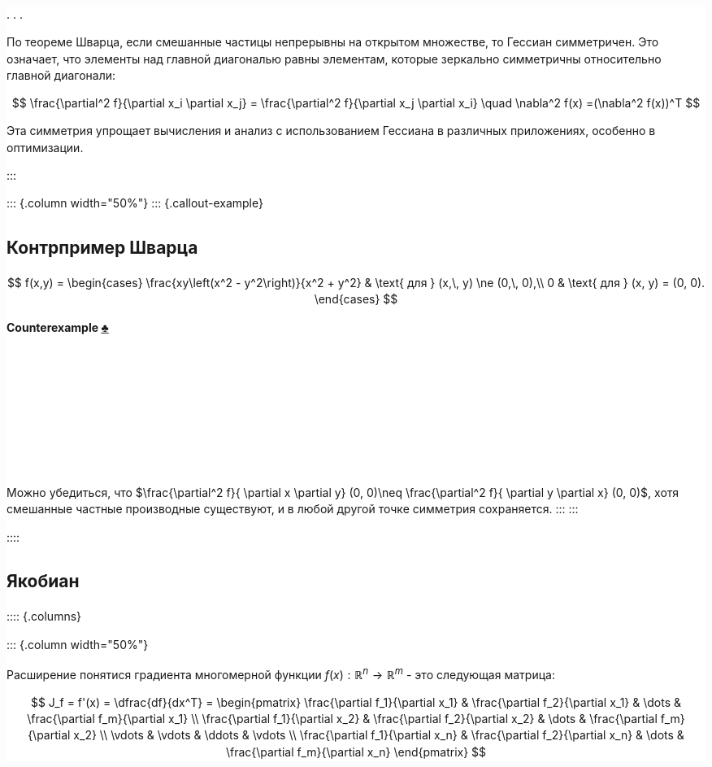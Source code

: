 . . .


По теореме Шварца, если смешанные частицы непрерывны на открытом множестве, то Гессиан симметричен. Это означает, что элементы над главной диагональю равны элементам, которые зеркально симметричны относительно главной диагонали:

$$
\frac{\partial^2 f}{\partial x_i \partial x_j} = \frac{\partial^2 f}{\partial x_j \partial x_i} \quad \nabla^2 f(x)  =(\nabla^2 f(x))^T
$$

Эта симметрия упрощает вычисления и анализ с использованием Гессиана в различных приложениях, особенно в оптимизации.

:::

::: {.column width="50%"}
::: {.callout-example}

## Контрпример Шварца
$$
f(x,y) = 
\begin{cases}
    \frac{xy\left(x^2 - y^2\right)}{x^2 + y^2} & \text{ для } (x,\, y) \ne (0,\, 0),\\
    0 & \text{ для } (x, y) = (0, 0).
\end{cases}
$$

**Counterexample [$\clubsuit$](https://fmin.xyz/docs/theory/Matrix_calculus.html#hessian)**

![](schwartz.pdf)

Можно убедиться, что $\frac{\partial^2 f}{ \partial x \partial y} (0, 0)\neq \frac{\partial^2 f}{ \partial y \partial x} (0, 0)$, хотя смешанные частные производные существуют, и в любой другой точке симметрия сохраняется.
:::
:::

::::

## Якобиан


:::: {.columns}

::: {.column width="50%"}

Расширение понятися градиента многомерной функции $f(x):\mathbb{R}^n\to\mathbb{R}^m$ - это следующая матрица:

$$
J_f = f'(x) = \dfrac{df}{dx^T} = \begin{pmatrix}
    \frac{\partial f_1}{\partial x_1} & \frac{\partial f_2}{\partial x_1} & \dots  & \frac{\partial f_m}{\partial x_1} \\
    \frac{\partial f_1}{\partial x_2} & \frac{\partial f_2}{\partial x_2} & \dots  & \frac{\partial f_m}{\partial x_2} \\
    \vdots & \vdots & \ddots & \vdots \\
    \frac{\partial f_1}{\partial x_n} & \frac{\partial f_2}{\partial x_n} & \dots  & \frac{\partial f_m}{\partial x_n}
\end{pmatrix}
$$
